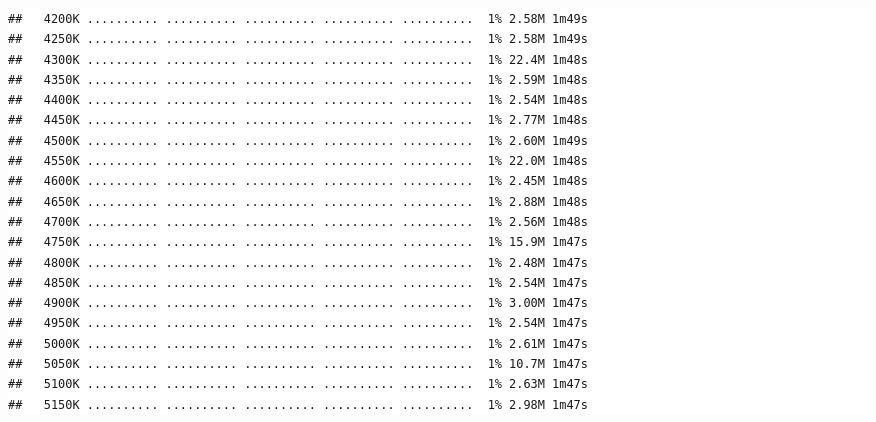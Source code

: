     ##   4200K .......... .......... .......... .......... ..........  1% 2.58M 1m49s
    ##   4250K .......... .......... .......... .......... ..........  1% 2.58M 1m49s
    ##   4300K .......... .......... .......... .......... ..........  1% 22.4M 1m48s
    ##   4350K .......... .......... .......... .......... ..........  1% 2.59M 1m48s
    ##   4400K .......... .......... .......... .......... ..........  1% 2.54M 1m48s
    ##   4450K .......... .......... .......... .......... ..........  1% 2.77M 1m48s
    ##   4500K .......... .......... .......... .......... ..........  1% 2.60M 1m49s
    ##   4550K .......... .......... .......... .......... ..........  1% 22.0M 1m48s
    ##   4600K .......... .......... .......... .......... ..........  1% 2.45M 1m48s
    ##   4650K .......... .......... .......... .......... ..........  1% 2.88M 1m48s
    ##   4700K .......... .......... .......... .......... ..........  1% 2.56M 1m48s
    ##   4750K .......... .......... .......... .......... ..........  1% 15.9M 1m47s
    ##   4800K .......... .......... .......... .......... ..........  1% 2.48M 1m47s
    ##   4850K .......... .......... .......... .......... ..........  1% 2.54M 1m47s
    ##   4900K .......... .......... .......... .......... ..........  1% 3.00M 1m47s
    ##   4950K .......... .......... .......... .......... ..........  1% 2.54M 1m47s
    ##   5000K .......... .......... .......... .......... ..........  1% 2.61M 1m47s
    ##   5050K .......... .......... .......... .......... ..........  1% 10.7M 1m47s
    ##   5100K .......... .......... .......... .......... ..........  1% 2.63M 1m47s
    ##   5150K .......... .......... .......... .......... ..........  1% 2.98M 1m47s